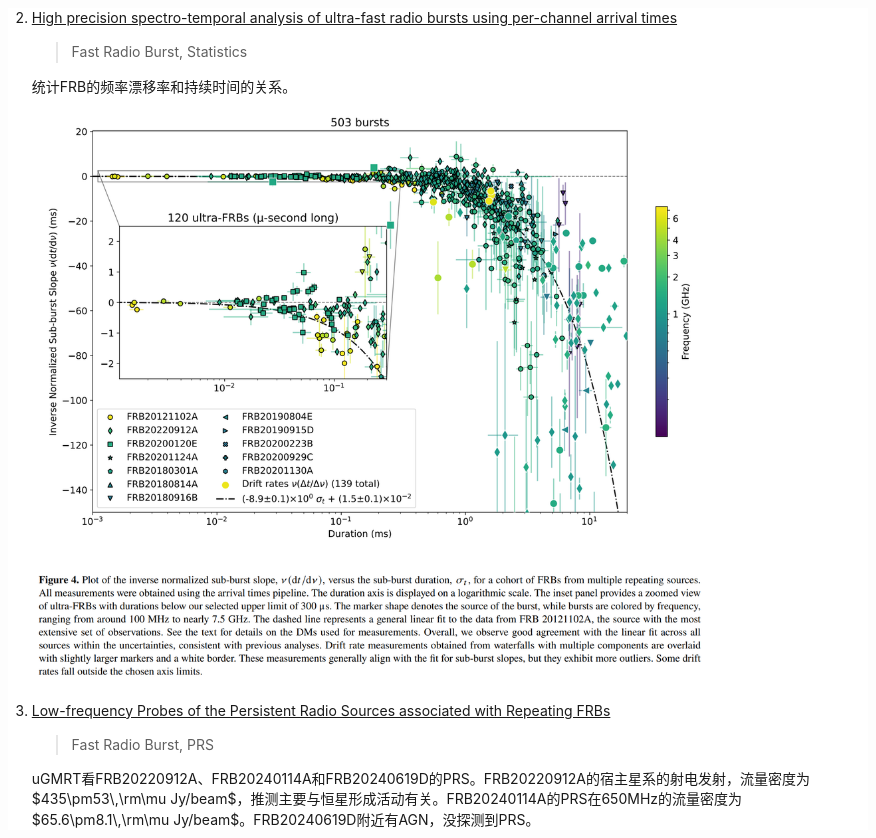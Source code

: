 2. [High precision spectro-temporal analysis of ultra-fast radio bursts using per-channel arrival times](https://arxiv.org/abs/2412.12404)

   > Fast Radio Burst, Statistics

   统计FRB的频率漂移率和持续时间的关系。

   <img src="./Figures/image-20241218141027731.png" alt="image-20241218141027731" width="680px" />

3. [Low-frequency Probes of the Persistent Radio Sources associated with Repeating FRBs](https://arxiv.org/abs/2412.13121)

   > Fast Radio Burst, PRS

   uGMRT看FRB20220912A、FRB20240114A和FRB20240619D的PRS。FRB20220912A的宿主星系的射电发射，流量密度为$435\pm53\,\rm\mu Jy/beam$，推测主要与恒星形成活动有关。FRB20240114A的PRS在650MHz的流量密度为$65.6\pm8.1\,\rm\mu Jy/beam$。FRB20240619D附近有AGN，没探测到PRS。
